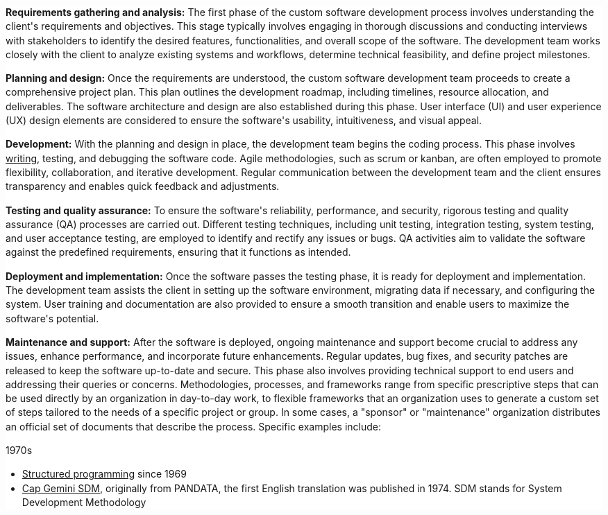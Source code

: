 **Requirements gathering and analysis:**
The first phase of the custom software development process involves understanding the client's requirements and objectives. This stage typically involves engaging in thorough discussions and conducting interviews with stakeholders to identify the desired features, functionalities, and overall scope of the software. The development team works closely with the client to analyze existing systems and workflows, determine technical feasibility, and define project milestones.


**Planning and design:**
Once the requirements are understood, the custom software development team proceeds to create a comprehensive project plan. This plan outlines the development roadmap, including timelines, resource allocation, and deliverables. The software architecture and design are also established during this phase. User interface (UI) and user experience (UX) design elements are considered to ensure the software's usability, intuitiveness, and visual appeal.


**Development:**
With the planning and design in place, the development team begins the coding process. This phase involves [writing](/wiki/Writing "Writing"), testing, and debugging the software code. Agile methodologies, such as scrum or kanban, are often employed to promote flexibility, collaboration, and iterative development. Regular communication between the development team and the client ensures transparency and enables quick feedback and adjustments.


**Testing and quality assurance:**
To ensure the software's reliability, performance, and security, rigorous testing and quality assurance (QA) processes are carried out. Different testing techniques, including unit testing, integration testing, system testing, and user acceptance testing, are employed to identify and rectify any issues or bugs. QA activities aim to validate the software against the predefined requirements, ensuring that it functions as intended.


**Deployment and implementation:**
Once the software passes the testing phase, it is ready for deployment and implementation. The development team assists the client in setting up the software environment, migrating data if necessary, and configuring the system. User training and documentation are also provided to ensure a smooth transition and enable users to maximize the software's potential.


**Maintenance and support:**
After the software is deployed, ongoing maintenance and support become crucial to address any issues, enhance performance, and incorporate future enhancements. Regular updates, bug fixes, and security patches are released to keep the software up-to-date and secure. This phase also involves providing technical support to end users and addressing their queries or concerns.
Methodologies, processes, and frameworks range from specific prescriptive steps that can be used directly by an organization in day-to-day work, to flexible frameworks that an organization uses to generate a custom set of steps tailored to the needs of a specific project or group. In some cases, a "sponsor" or "maintenance" organization distributes an official set of documents that describe the process. Specific examples include:



1970s
* [Structured programming](/wiki/Structured_programming "Structured programming") since 1969
* [Cap Gemini SDM](/wiki/Cap_Gemini_SDM "Cap Gemini SDM"), originally from PANDATA, the first English translation was published in 1974. SDM stands for System Development Methodology
